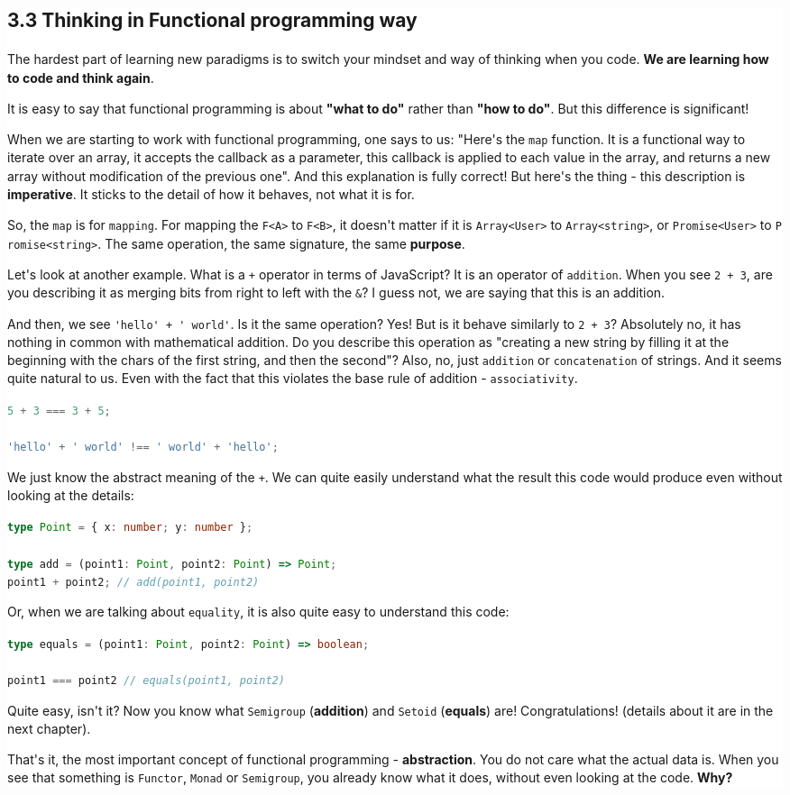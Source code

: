 ## 3.3 Thinking in Functional programming way

The hardest part of learning new paradigms is to switch your mindset and way of thinking when you code. **We are learning how to code and think again**.

It is easy to say that functional programming is about **"what to do"** rather than **"how to do"**. But this difference is significant!

When we are starting to work with functional programming, one says to us: "Here's the `map` function. It is a functional way to iterate over an array, it accepts the callback as a parameter, this callback is applied to each value in the array, and returns a new array without modification of the previous one". And this explanation is fully correct! But here's the thing - this description is **imperative**. It sticks to the detail of how it behaves, not what it is for.

So, the `map` is for
`mapping`. For mapping the `F<A>` to `F<B>`, it doesn't matter if it is `Array<User>` to `Array<string>`, or `Promise<User>` to `Promise<string>`. The same operation, the same signature, the same **purpose**.

Let's look at another example. What is a `+` operator in terms of JavaScript? It is an operator of `addition`. When you see `2 + 3`, are you describing it as merging bits from right to left with the `&`? I guess not, we are saying that this is an addition.

And then, we see `'hello' + ' world'`. Is it the same operation? Yes! But is it behave similarly to `2 + 3`? Absolutely no, it has nothing in common with mathematical addition. Do you describe this operation as "creating a new string by filling it at the beginning with the chars of the first string, and then the second"? Also, no, just `addition` or `concatenation` of strings. And it seems quite natural to us. Even with the fact that this violates the base rule of addition - `associativity`.

```ts title="Listing 3.3.1 - We can easily think about such abstractions as an addition with different types"
5 + 3 === 3 + 5;

'hello' + ' world' !== ' world' + 'hello';
```

We just know the abstract meaning of the `+`. We can quite easily understand what the result this code would produce even without looking at the details:

```ts title="Listing 3.3.2 - Even with more complex types"
type Point = { x: number; y: number };

type add = (point1: Point, point2: Point) => Point;
point1 + point2; // add(point1, point2)
```

Or, when we are talking about `equality`, it is also quite easy to understand this code:

```ts title="Listing 3.3.3 - As well as equality"
type equals = (point1: Point, point2: Point) => boolean;

point1 === point2 // equals(point1, point2)
```

Quite easy, isn't it? Now you know what `Semigroup` (**addition**) and `Setoid` (**equals**) are! Congratulations! (details about it are in the next chapter).

That's it, the most important concept of functional programming - **abstraction**. You do not care what the actual data is. When you see that something is `Functor`, `Monad` or `Semigroup`, you already know what it does, without even looking at the code. **Why?**
